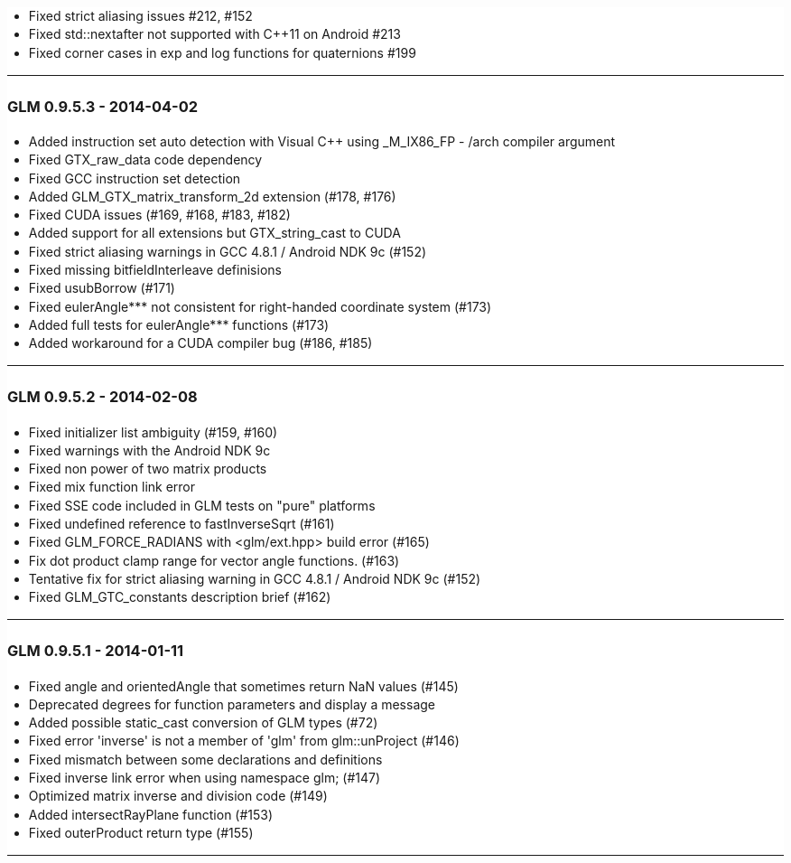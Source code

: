 - Fixed strict aliasing issues #212, #152
- Fixed std::nextafter not supported with C++11 on Android #213
- Fixed corner cases in exp and log functions for quaternions #199

---

### GLM 0.9.5.3 - 2014-04-02

- Added instruction set auto detection with Visual C++ using _M_IX86_FP - /arch
  compiler argument
- Fixed GTX_raw_data code dependency
- Fixed GCC instruction set detection
- Added GLM_GTX_matrix_transform_2d extension (#178, #176)
- Fixed CUDA issues (#169, #168, #183, #182)
- Added support for all extensions but GTX_string_cast to CUDA
- Fixed strict aliasing warnings in GCC 4.8.1 / Android NDK 9c (#152)
- Fixed missing bitfieldInterleave definisions
- Fixed usubBorrow (#171)
- Fixed eulerAngle*** not consistent for right-handed coordinate system (#173)
- Added full tests for eulerAngle*** functions (#173)
- Added workaround for a CUDA compiler bug (#186, #185)

---

### GLM 0.9.5.2 - 2014-02-08

- Fixed initializer list ambiguity (#159, #160)
- Fixed warnings with the Android NDK 9c
- Fixed non power of two matrix products
- Fixed mix function link error
- Fixed SSE code included in GLM tests on "pure" platforms
- Fixed undefined reference to fastInverseSqrt (#161)
- Fixed GLM_FORCE_RADIANS with <glm/ext.hpp> build error (#165)
- Fix dot product clamp range for vector angle functions. (#163)
- Tentative fix for strict aliasing warning in GCC 4.8.1 / Android NDK 9c (#152)
- Fixed GLM_GTC_constants description brief (#162)

---

### GLM 0.9.5.1 - 2014-01-11

- Fixed angle and orientedAngle that sometimes return NaN values (#145)
- Deprecated degrees for function parameters and display a message
- Added possible static_cast conversion of GLM types (#72)
- Fixed error 'inverse' is not a member of 'glm' from glm::unProject (#146)
- Fixed mismatch between some declarations and definitions
- Fixed inverse link error when using namespace glm; (#147)
- Optimized matrix inverse and division code (#149)
- Added intersectRayPlane function (#153)
- Fixed outerProduct return type (#155)

---

